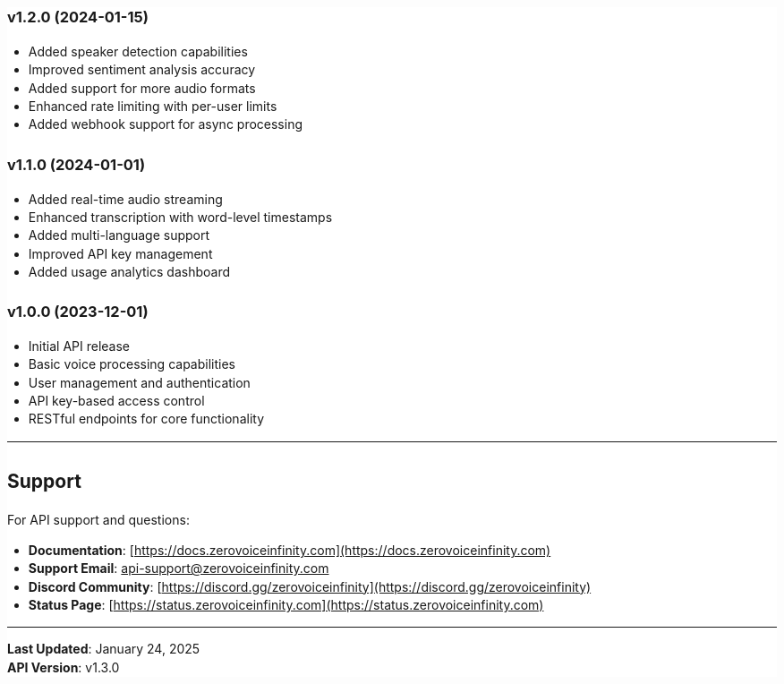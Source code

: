 ### v1.2.0 (2024-01-15)
- Added speaker detection capabilities
- Improved sentiment analysis accuracy
- Added support for more audio formats
- Enhanced rate limiting with per-user limits
- Added webhook support for async processing

### v1.1.0 (2024-01-01)
- Added real-time audio streaming
- Enhanced transcription with word-level timestamps
- Added multi-language support
- Improved API key management
- Added usage analytics dashboard

### v1.0.0 (2023-12-01)
- Initial API release
- Basic voice processing capabilities
- User management and authentication
- API key-based access control
- RESTful endpoints for core functionality

---

## Support

For API support and questions:

- **Documentation**: [https://docs.zerovoiceinfinity.com](https://docs.zerovoiceinfinity.com)
- **Support Email**: [api-support@zerovoiceinfinity.com](mailto:api-support@zerovoiceinfinity.com)
- **Discord Community**: [https://discord.gg/zerovoiceinfinity](https://discord.gg/zerovoiceinfinity)
- **Status Page**: [https://status.zerovoiceinfinity.com](https://status.zerovoiceinfinity.com)

---

**Last Updated**: January 24, 2025  
**API Version**: v1.3.0 